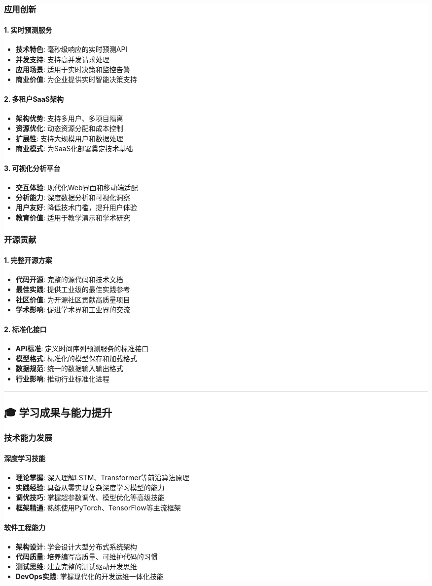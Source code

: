 ### 应用创新

#### 1. 实时预测服务
- **技术特色**: 毫秒级响应的实时预测API
- **并发支持**: 支持高并发请求处理
- **应用场景**: 适用于实时决策和监控告警
- **商业价值**: 为企业提供实时智能决策支持

#### 2. 多租户SaaS架构
- **架构优势**: 支持多用户、多项目隔离
- **资源优化**: 动态资源分配和成本控制
- **扩展性**: 支持大规模用户和数据处理
- **商业模式**: 为SaaS化部署奠定技术基础

#### 3. 可视化分析平台
- **交互体验**: 现代化Web界面和移动端适配
- **分析能力**: 深度数据分析和可视化洞察
- **用户友好**: 降低技术门槛，提升用户体验
- **教育价值**: 适用于教学演示和学术研究

### 开源贡献

#### 1. 完整开源方案
- **代码开源**: 完整的源代码和技术文档
- **最佳实践**: 提供工业级的最佳实践参考
- **社区价值**: 为开源社区贡献高质量项目
- **学术影响**: 促进学术界和工业界的交流

#### 2. 标准化接口
- **API标准**: 定义时间序列预测服务的标准接口
- **模型格式**: 标准化的模型保存和加载格式
- **数据规范**: 统一的数据输入输出格式
- **行业影响**: 推动行业标准化进程

---

## 🎓 学习成果与能力提升

### 技术能力发展

#### 深度学习技能
- **理论掌握**: 深入理解LSTM、Transformer等前沿算法原理
- **实践经验**: 具备从零实现复杂深度学习模型的能力
- **调优技巧**: 掌握超参数调优、模型优化等高级技能
- **框架精通**: 熟练使用PyTorch、TensorFlow等主流框架

#### 软件工程能力
- **架构设计**: 学会设计大型分布式系统架构
- **代码质量**: 培养编写高质量、可维护代码的习惯
- **测试思维**: 建立完整的测试驱动开发思维
- **DevOps实践**: 掌握现代化的开发运维一体化技能
